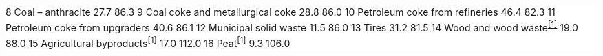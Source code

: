 </tr>
<tr>
<td>8</td>
<td>Coal – anthracite</td>
<td>27.7</td>
<td>86.3</td>
</tr>
<tr>
<td>9</td>
<td>Coal coke and metallurgical coke</td>
<td>28.8</td>
<td>86.0</td>
</tr>
<tr>
<td>10</td>
<td>Petroleum coke from refineries</td>
<td>46.4</td>
<td>82.3</td>
</tr>
<tr>
<td>11</td>
<td>Petroleum coke from upgraders</td>
<td>40.6</td>
<td>86.1</td>
</tr>
<tr>
<td>12</td>
<td>Municipal solid waste</td>
<td>11.5</td>
<td>86.0</td>
</tr>
<tr>
<td>13</td>
<td>Tires</td>
<td>31.2</td>
<td>81.5</td>
</tr>
<tr>
<td>14</td>
<td>Wood and wood waste<sup><a href='#footnote1_e'>[1]</a></sup></td>
<td>19.0</td>
<td>88.0</td>
</tr>
<tr>
<td>15</td>
<td>Agricultural byproducts<sup><a href='#footnote1_e'>[1]</a></sup></td>
<td>17.0</td>
<td>112.0</td>
</tr>
<tr>
<td>16</td>
<td>Peat<sup><a href='#footnote1_e'>[1]</a></sup></td>
<td>9.3</td>
<td>106.0</td>
</tr>
</table>

